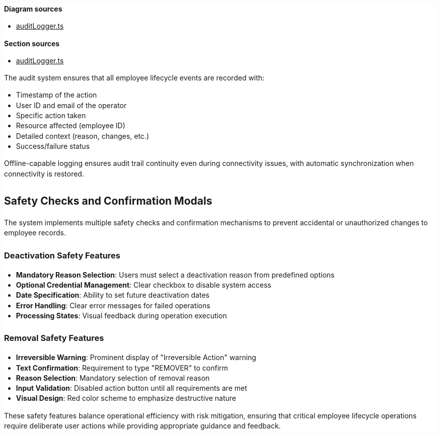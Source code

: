 **Diagram sources**
- [auditLogger.ts](file://src/utils/auditLogger.ts)

**Section sources**
- [auditLogger.ts](file://src/utils/auditLogger.ts#L0-L132)

The audit system ensures that all employee lifecycle events are recorded with:
- Timestamp of the action
- User ID and email of the operator
- Specific action taken
- Resource affected (employee ID)
- Detailed context (reason, changes, etc.)
- Success/failure status

Offline-capable logging ensures audit trail continuity even during connectivity issues, with automatic synchronization when connectivity is restored.

## Safety Checks and Confirmation Modals

The system implements multiple safety checks and confirmation mechanisms to prevent accidental or unauthorized changes to employee records.

### Deactivation Safety Features

- **Mandatory Reason Selection**: Users must select a deactivation reason from predefined options
- **Optional Credential Management**: Clear checkbox to disable system access
- **Date Specification**: Ability to set future deactivation dates
- **Error Handling**: Clear error messages for failed operations
- **Processing States**: Visual feedback during operation execution

### Removal Safety Features

- **Irreversible Warning**: Prominent display of "Irreversible Action" warning
- **Text Confirmation**: Requirement to type "REMOVER" to confirm
- **Reason Selection**: Mandatory selection of removal reason
- **Input Validation**: Disabled action button until all requirements are met
- **Visual Design**: Red color scheme to emphasize destructive nature

These safety features balance operational efficiency with risk mitigation, ensuring that critical employee lifecycle operations require deliberate user actions while providing appropriate guidance and feedback.